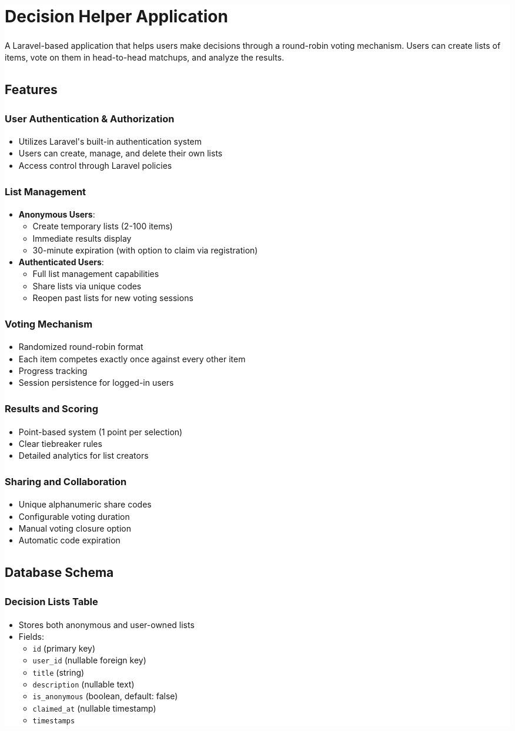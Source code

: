 # Decision Helper Application

A Laravel-based application that helps users make decisions through a round-robin voting mechanism. Users can create lists of items, vote on them in head-to-head matchups, and analyze the results.

## Features

### User Authentication & Authorization
- Utilizes Laravel's built-in authentication system
- Users can create, manage, and delete their own lists
- Access control through Laravel policies

### List Management
- **Anonymous Users**:
  - Create temporary lists (2-100 items)
  - Immediate results display
  - 30-minute expiration (with option to claim via registration)
- **Authenticated Users**:
  - Full list management capabilities
  - Share lists via unique codes
  - Reopen past lists for new voting sessions

### Voting Mechanism
- Randomized round-robin format
- Each item competes exactly once against every other item
- Progress tracking
- Session persistence for logged-in users

### Results and Scoring
- Point-based system (1 point per selection)
- Clear tiebreaker rules
- Detailed analytics for list creators

### Sharing and Collaboration
- Unique alphanumeric share codes
- Configurable voting duration
- Manual voting closure option
- Automatic code expiration

## Database Schema

### Decision Lists Table
- Stores both anonymous and user-owned lists
- Fields:
  - `id` (primary key)
  - `user_id` (nullable foreign key)
  - `title` (string)
  - `description` (nullable text)
  - `is_anonymous` (boolean, default: false)
  - `claimed_at` (nullable timestamp)
  - `timestamps`
